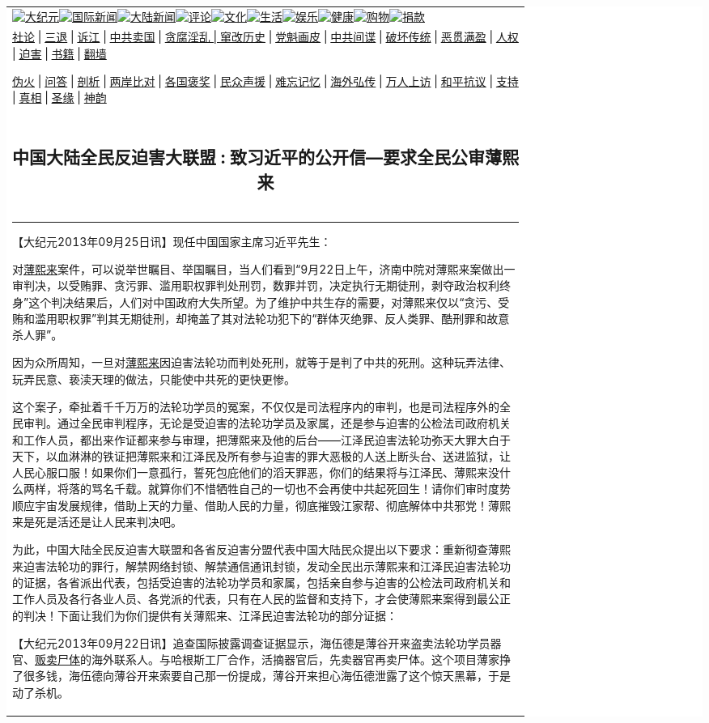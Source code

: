 <a name="1" id="1" target="_blank"></a><span id="1"></span>
<table border="0"><tr><td colspan="2" VALIGN=TOP><a href="https://github.com/clbjqp2826/djy/blob/master/gb/nsc413.md#1"><img src="https://raw.githubusercontent.com/clbjqp2826/www/master/t/djy/1.jpg" title="大纪元"></a><a href="https://github.com/clbjqp2826/djy/blob/master/gb/n24hr.md#1"><img src="https://raw.githubusercontent.com/clbjqp2826/www/master/t/djy/3.jpg" title="国际新闻"></a><a href="https://github.com/clbjqp2826/djy/blob/master/gb/nsc413.md#1"><img src="https://raw.githubusercontent.com/clbjqp2826/www/master/t/djy/4.jpg" title="大陆新闻"></a><a href="https://github.com/clbjqp2826/djy/blob/master/gb/news392.md#1"><img src="https://raw.githubusercontent.com/clbjqp2826/www/master/t/djy/5.jpg" title="评论"></a><a href="https://github.com/clbjqp2826/djy/blob/master/gb/news2007.md#1"><img src="https://raw.githubusercontent.com/clbjqp2826/www/master/t/djy/6.jpg" title="文化"></a><a href="https://github.com/clbjqp2826/djy/blob/master/gb/news2008.md#1"><img src="https://raw.githubusercontent.com/clbjqp2826/www/master/t/djy/7.jpg" title="生活"></a><a href="https://github.com/clbjqp2826/djy/blob/master/gb/ncyule.md#1"><img src="https://raw.githubusercontent.com/clbjqp2826/www/master/t/djy/8.jpg" title="娱乐"></a><a href="https://github.com/clbjqp2826/djy/blob/master/gb/nsc1002.md#1"><img src="https://raw.githubusercontent.com/clbjqp2826/www/master/t/djy/9.jpg" title="健康"><a href="https://www.youlucky.com"><img src="https://raw.githubusercontent.com/clbjqp2826/www/master/t/djy/10.jpg" title="购物"></a><a href="https://www.supportepoch.org/donation?utm_medium=epochtimes&utm_source=referral&utm_campaign=donate_button_djyhomepage"><img src="https://raw.githubusercontent.com/clbjqp2826/www/master/t/djy/12.jpg" title="捐款"></a></td></tr>
<tr><td colspan="2" VALIGN=TOP><a target="_blank" href="https://git.io/fjCRf">社论</a> | <a target="_blank" href="https://github.com/clbjqp2826/djy/blob/master/gb/nf5657.md#1">三退</a> | <a target="_blank" href="https://github.com/clbjqp2826/djy/blob/master/gb/nf6123.md#1">诉江</a> | <a target="_blank" href="https://github.com/clbjqp2826/djy/blob/master/gb/nf1176117.md#1">中共卖国</a> | <a target="_blank" href="https://github.com/clbjqp2826/djy/blob/master/gb/nf5773.md#1">贪腐淫乱 | <a target="_blank" href="https://github.com/clbjqp2826/djy/blob/master/gb/nf1176115.md#1">窜改历史</a> | <a target="_blank" href="https://github.com/clbjqp2826/djy/blob/master/gb/nf1176107.md#1">党魁画皮</a> | <a target="_blank" href="https://github.com/clbjqp2826/djy/blob/master/gb/nf1320400.md#1">中共间谍</a> | <a target="_blank" href="https://github.com/clbjqp2826/djy/blob/master/gb/nf1176114.md#1">破坏传统</a> | <a target="_blank" href="https://github.com/clbjqp2826/djy/blob/master/gb/nf5287.md#1">恶贯满盈</a> | <a target="_blank" href="https://github.com/clbjqp2826/djy/blob/master/gb/ncid278.md#1">人权</a> | <a target="_blank" href="https://github.com/clbjqp2826/djy/blob/master/gb/nf1176111.md#1">迫害</a> | <a target="_blank" href="https://github.com/clbjqp2826/djy/blob/master/gb/nf1235328.md#1">书籍</a> | <a target="_blank" href="https://github.com/clbjqp2826/www/blob/master/README.md?zsrh#1">翻墙</a></p><p><a target="_blank" href="https://github.com/clbjqp2826/djy/blob/master/gb/nf5562.md#1">伪火</a> | <a target="_blank" href="https://github.com/clbjqp2826/djy/blob/master/gb/nf4378.md#1">问答</a> | <a target="_blank" href="https://github.com/clbjqp2826/djy/blob/master/gb/nf5792.md#1">剖析</a> | <a target="_blank" href="https://github.com/clbjqp2826/djy/blob/master/gb/nf5735.md#1">两岸比对</a> | <a target="_blank" href="https://github.com/clbjqp2826/djy/blob/master/gb/nf6119.md#1">各国褒奖</a> | <a target="_blank" href="https://github.com/clbjqp2826/djy/blob/master/gb/nf6120.md#1">民众声援</a> | <a target="_blank" href="https://github.com/clbjqp2826/djy/blob/master/gb/nf1188594.md#1">难忘记忆</a> | <a target="_blank" href="https://github.com/clbjqp2826/djy/blob/master/gb/nf3180.md#1">海外弘传</a> | <a target="_blank" href="https://github.com/clbjqp2826/djy/blob/master/gb/nf5410.md#1">万人上访</a> | <a target="_blank" href="https://github.com/clbjqp2826/ntdtv/blob/master/gb/prog1530_1.md#1">和平抗议</a> | <a target="_blank" href="https://github.com/clbjqp2826/djy/blob/master/gb/nf4386.md#1">支持</a> | <a target="_blank" href="https://github.com/clbjqp2826/djy/blob/master/gb/nf4389.md#1">真相</a> | <a target="_blank" href="https://github.com/clbjqp2826/djy/blob/master/gb/nf5790.md#1">圣缘</a> | <a target="_blank" href="https://github.com/clbjqp2826/djy/blob/master/gb/nf4786.md#1">神韵</a></td></tr>
<tr><td VALIGN=TOP width="626"><h2 align=center>中国大陆全民反迫害大联盟 : 致习近平的公开信—要求全民公审薄熙来</h2>

<h6></h6>
<hr>
<p>【大纪元2013年09月25日讯】现任中国国家主席习近平先生：</p>
<p>对<a href="https://github.com/clbjqp2826/djy/blob/master/gb/tag/%E8%96%84%E7%86%99%E6%9D%A5.md">薄熙来</a>案件，可以说举世瞩目、举国瞩目，当人们看到“9月22日上午，济南中院对薄熙来案做出一审判决，以受贿罪、贪污罪、滥用职权罪判处刑罚，数罪并罚，决定执行无期徒刑，剥夺政治权利终身”这个判决结果后，人们对中国政府大失所望。为了维护中共生存的需要，对薄熙来仅以“贪污、受贿和滥用职权罪”判其无期徒刑，却掩盖了其对法轮功犯下的“群体灭绝罪、反人类罪、酷刑罪和故意杀人罪”。</p>
<p>因为众所周知，一旦对<a href="https://github.com/clbjqp2826/djy/blob/master/gb/tag/%E8%96%84%E7%86%99%E6%9D%A5.md">薄熙来</a>因迫害法轮功而判处死刑，就等于是判了中共的死刑。这种玩弄法律、玩弄民意、亵渎天理的做法，只能使中共死的更快更惨。</p>
<p>这个案子，牵扯着千千万万的法轮功学员的冤案，不仅仅是司法程序内的审判，也是司法程序外的全民审判。通过全民审判程序，无论是受迫害的法轮功学员及家属，还是参与迫害的公检法司政府机关和工作人员，都出来作证都来参与审理，把薄熙来及他的后台——江泽民迫害法轮功弥天大罪大白于天下，以血淋淋的铁证把薄熙来和江泽民及所有参与迫害的罪大恶极的人送上断头台、送进监狱，让人民心服口服！如果你们一意孤行，誓死包庇他们的滔天罪恶，你们的结果将与江泽民、薄熙来没什么两样，将落的骂名千载。就算你们不惜牺牲自己的一切也不会再使中共起死回生！请你们审时度势顺应宇宙发展规律，借助上天的力量、借助人民的力量，彻底摧毁江家帮、彻底解体中共邪党！薄熙来是死是活还是让人民来判决吧。</p>
<p>为此，中国大陆全民反迫害大联盟和各省反迫害分盟代表中国大陆民众提出以下要求：重新彻查薄熙来迫害法轮功的罪行，解禁网络封锁、解禁通信通讯封锁，发动全民出示薄熙来和江泽民迫害法轮功的证据，各省派出代表，包括受迫害的法轮功学员和家属，包括亲自参与迫害的公检法司政府机关和工作人员及各行各业人员、各党派的代表，只有在人民的监督和支持下，才会使薄熙来案得到最公正的判决！下面让我们为你们提供有关薄熙来、江泽民迫害法轮功的部分证据：</p>
<p>【大纪元2013年09月22日讯】追查国际披露调查证据显示，海伍德是薄谷开来盗卖法轮功学员器官、<a href="https://github.com/clbjqp2826/djy/blob/master/gb/tag/%E8%B4%A9%E5%8D%96%E5%B0%B8%E4%BD%93.md">贩卖尸体</a>的海外联系人。与哈根斯工厂合作，活摘器官后，先卖器官再卖尸体。这个项目薄家挣了很多钱，海伍德向薄谷开来索要自己那一份提成，薄谷开来担心海伍德泄露了这个惊天黑幕，于是动了杀机。</p>